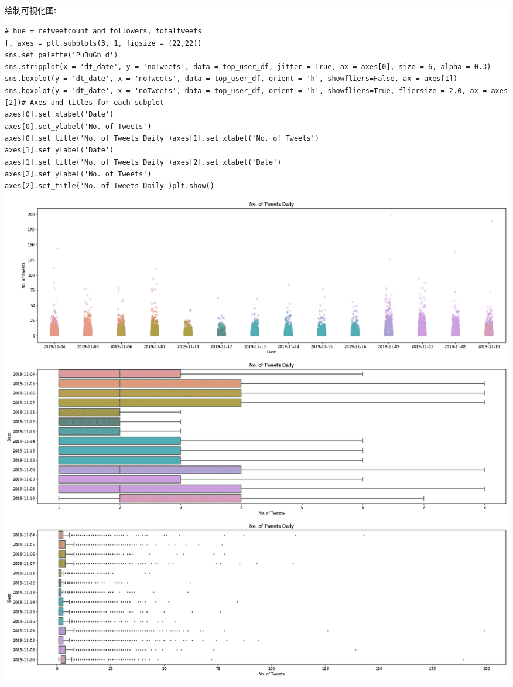 绘制可视化图:

```
# hue = retweetcount and followers, totaltweets
f, axes = plt.subplots(3, 1, figsize = (22,22))
sns.set_palette('PuBuGn_d')
sns.stripplot(x = 'dt_date', y = 'noTweets', data = top_user_df, jitter = True, ax = axes[0], size = 6, alpha = 0.3)
sns.boxplot(y = 'dt_date', x = 'noTweets', data = top_user_df, orient = 'h', showfliers=False, ax = axes[1])
sns.boxplot(y = 'dt_date', x = 'noTweets', data = top_user_df, orient = 'h', showfliers=True, fliersize = 2.0, ax = axes[2])# Axes and titles for each subplot
axes[0].set_xlabel('Date')
axes[0].set_ylabel('No. of Tweets')
axes[0].set_title('No. of Tweets Daily')axes[1].set_xlabel('No. of Tweets')
axes[1].set_ylabel('Date')
axes[1].set_title('No. of Tweets Daily')axes[2].set_xlabel('Date')
axes[2].set_ylabel('No. of Tweets')
axes[2].set_title('No. of Tweets Daily')plt.show()
```

![](img/1b482b5630e6c734ab1a7af68585b814.png)
